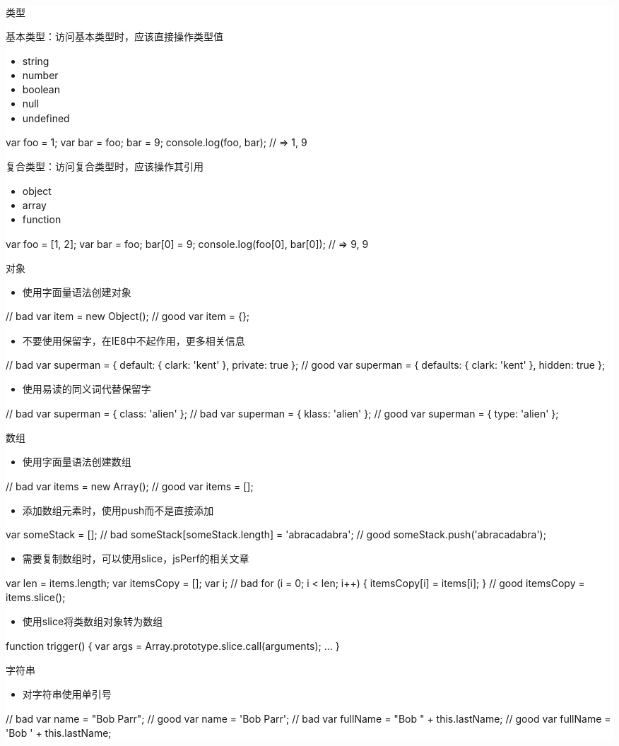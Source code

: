 类型

基本类型：访问基本类型时，应该直接操作类型值

*   string
*   number
*   boolean
*   null
*   undefined

var foo = 1; var bar = foo; bar = 9; console.log(foo, bar); // => 1, 9

复合类型：访问复合类型时，应该操作其引用

*   object
*   array
*   function

var foo = [1, 2]; var bar = foo; bar[0] = 9; console.log(foo[0], bar[0]); // => 9, 9

对象

*   使用字面量语法创建对象

// bad  var item = new  Object(); // good  var item = {};

*   不要使用保留字，在IE8中不起作用，更多相关信息

// bad  var superman = { default: { clark: 'kent' }, private: true }; // good  var superman = { defaults: { clark: 'kent' }, hidden: true };

*   使用易读的同义词代替保留字

// bad  var superman = { class: 'alien' }; // bad  var superman = { klass: 'alien' }; // good  var superman = { type: 'alien' };

数组

*   使用字面量语法创建数组

// bad  var items = new  Array(); // good  var items = [];

*   添加数组元素时，使用push而不是直接添加

var someStack = []; // bad someStack[someStack.length] = 'abracadabra'; // good someStack.push('abracadabra');

*   需要复制数组时，可以使用slice，jsPerf的相关文章

var len = items.length; var itemsCopy = []; var i; // bad  for (i = 0; i < len; i++) { itemsCopy[i] = items[i]; } // good itemsCopy = items.slice();

*   使用slice将类数组对象转为数组

function  trigger() { var args = Array.prototype.slice.call(arguments); ... }

字符串

*   对字符串使用单引号

// bad  var name = "Bob Parr"; // good  var name = 'Bob Parr'; // bad  var fullName = "Bob " + this.lastName; // good  var fullName = 'Bob ' + this.lastName;
